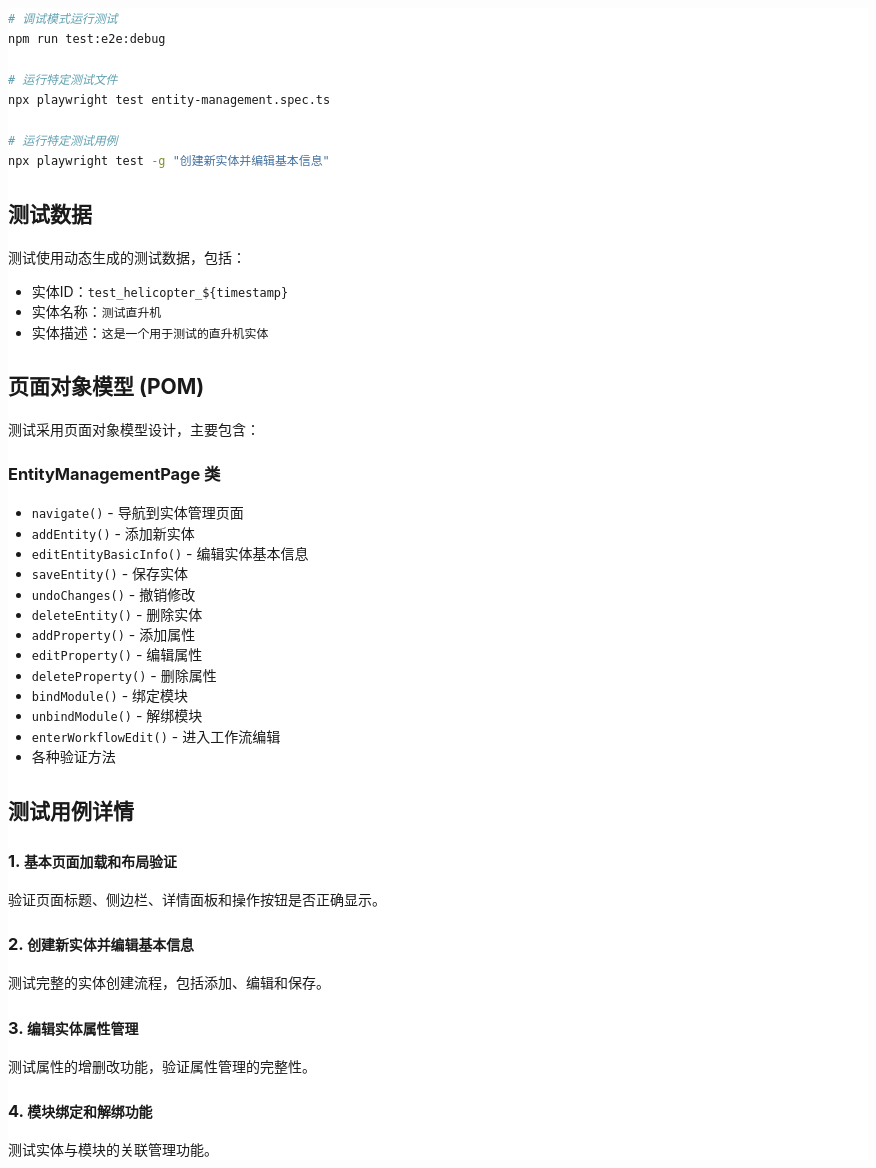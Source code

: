 ```bash
# 调试模式运行测试
npm run test:e2e:debug

# 运行特定测试文件
npx playwright test entity-management.spec.ts

# 运行特定测试用例
npx playwright test -g "创建新实体并编辑基本信息"
```

## 测试数据

测试使用动态生成的测试数据，包括：
- 实体ID：`test_helicopter_${timestamp}`
- 实体名称：`测试直升机`
- 实体描述：`这是一个用于测试的直升机实体`

## 页面对象模型 (POM)

测试采用页面对象模型设计，主要包含：

### EntityManagementPage 类
- `navigate()` - 导航到实体管理页面
- `addEntity()` - 添加新实体
- `editEntityBasicInfo()` - 编辑实体基本信息
- `saveEntity()` - 保存实体
- `undoChanges()` - 撤销修改
- `deleteEntity()` - 删除实体
- `addProperty()` - 添加属性
- `editProperty()` - 编辑属性
- `deleteProperty()` - 删除属性
- `bindModule()` - 绑定模块
- `unbindModule()` - 解绑模块
- `enterWorkflowEdit()` - 进入工作流编辑
- 各种验证方法

## 测试用例详情

### 1. `基本页面加载和布局验证`
验证页面标题、侧边栏、详情面板和操作按钮是否正确显示。

### 2. `创建新实体并编辑基本信息`
测试完整的实体创建流程，包括添加、编辑和保存。

### 3. `编辑实体属性管理`
测试属性的增删改功能，验证属性管理的完整性。

### 4. `模块绑定和解绑功能`
测试实体与模块的关联管理功能。
